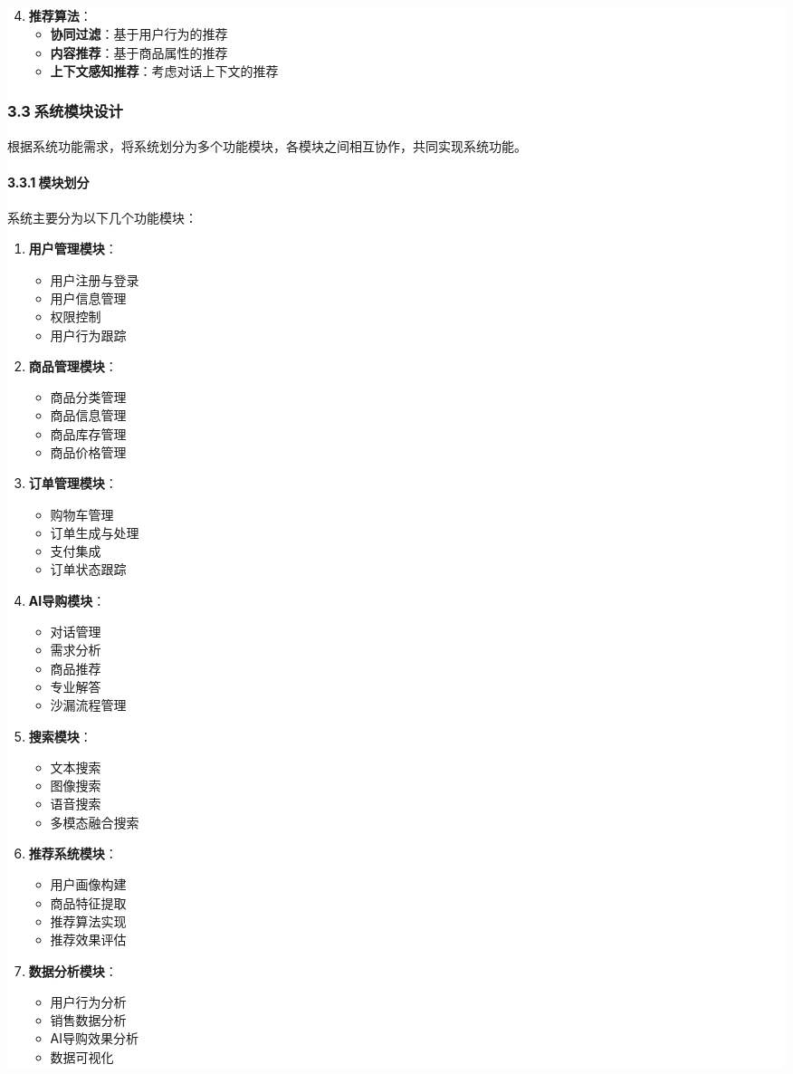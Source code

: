 4. **推荐算法**：
   - **协同过滤**：基于用户行为的推荐
   - **内容推荐**：基于商品属性的推荐
   - **上下文感知推荐**：考虑对话上下文的推荐

### 3.3 系统模块设计

根据系统功能需求，将系统划分为多个功能模块，各模块之间相互协作，共同实现系统功能。

#### 3.3.1 模块划分

系统主要分为以下几个功能模块：

1. **用户管理模块**：
   - 用户注册与登录
   - 用户信息管理
   - 权限控制
   - 用户行为跟踪

2. **商品管理模块**：
   - 商品分类管理
   - 商品信息管理
   - 商品库存管理
   - 商品价格管理

3. **订单管理模块**：
   - 购物车管理
   - 订单生成与处理
   - 支付集成
   - 订单状态跟踪

4. **AI导购模块**：
   - 对话管理
   - 需求分析
   - 商品推荐
   - 专业解答
   - 沙漏流程管理

5. **搜索模块**：
   - 文本搜索
   - 图像搜索
   - 语音搜索
   - 多模态融合搜索

6. **推荐系统模块**：
   - 用户画像构建
   - 商品特征提取
   - 推荐算法实现
   - 推荐效果评估

7. **数据分析模块**：
   - 用户行为分析
   - 销售数据分析
   - AI导购效果分析
   - 数据可视化
